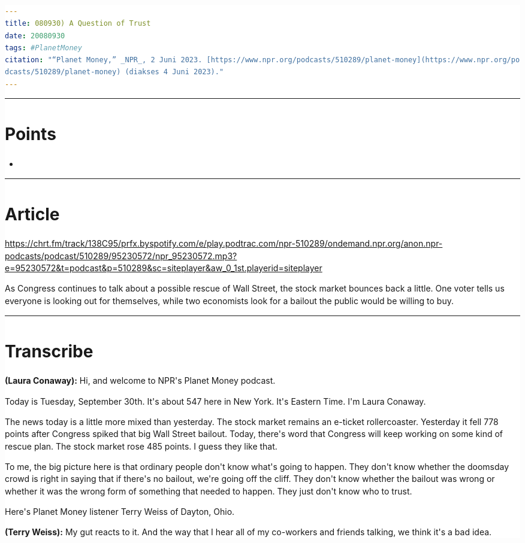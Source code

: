 ```yaml
---
title: 080930) A Question of Trust
date: 20080930
tags: #PlanetMoney
citation: "“Planet Money,” _NPR_, 2 Juni 2023. [https://www.npr.org/podcasts/510289/planet-money](https://www.npr.org/podcasts/510289/planet-money) (diakses 4 Juni 2023)."
---
```



----
# Points

- 

----
# Article

https://chrt.fm/track/138C95/prfx.byspotify.com/e/play.podtrac.com/npr-510289/ondemand.npr.org/anon.npr-podcasts/podcast/510289/95230572/npr_95230572.mp3?e=95230572&t=podcast&p=510289&sc=siteplayer&aw_0_1st.playerid=siteplayer

As Congress continues to talk about a possible rescue of Wall Street, the stock market bounces back a little. One voter tells us everyone is looking out for themselves, while two economists look for a bailout the public would be willing to buy.

----
# Transcribe

**(Laura Conaway):**
Hi, and welcome to NPR's Planet Money podcast. 

Today is Tuesday, September 30th. It's about 547 here in New York. It's Eastern Time. I'm Laura Conaway. 

The news today is a little more mixed than yesterday. The stock market remains an e-ticket rollercoaster. Yesterday it fell 778 points after Congress spiked that big Wall Street bailout. Today, there's word that Congress will keep working on some kind of rescue plan. The stock market rose 485 points. I guess they like that. 

To me, the big picture here is that ordinary people don't know what's going to happen. They don't know whether the doomsday crowd is right in saying that if there's no bailout, we're going off the cliff. They don't know whether the bailout was wrong or whether it was the wrong form of something that needed to happen. They just don't know who to trust. 

Here's Planet Money listener Terry Weiss of Dayton, Ohio. 

**(Terry Weiss):**
My gut reacts to it. And the way that I hear all of my co-workers and friends talking, we think it's a bad idea. 
